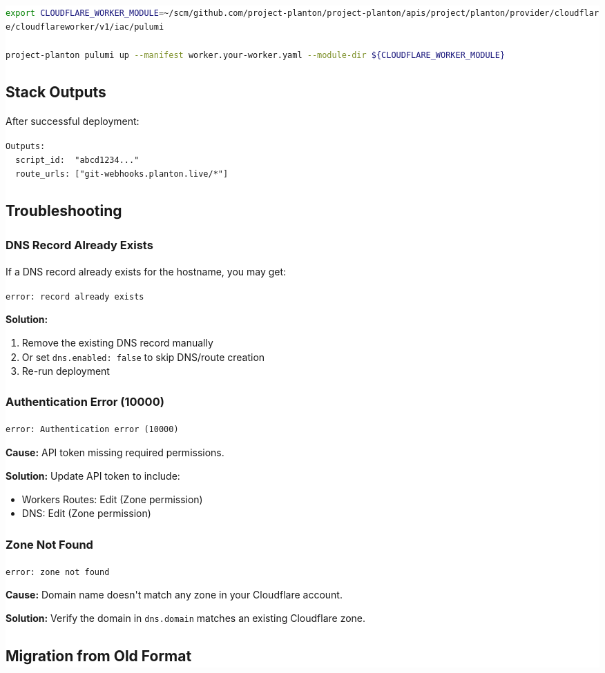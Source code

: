 ```bash
export CLOUDFLARE_WORKER_MODULE=~/scm/github.com/project-planton/project-planton/apis/project/planton/provider/cloudflare/cloudflareworker/v1/iac/pulumi

project-planton pulumi up --manifest worker.your-worker.yaml --module-dir ${CLOUDFLARE_WORKER_MODULE}
```

## Stack Outputs

After successful deployment:

```
Outputs:
  script_id:  "abcd1234..."
  route_urls: ["git-webhooks.planton.live/*"]
```

## Troubleshooting

### DNS Record Already Exists

If a DNS record already exists for the hostname, you may get:

```
error: record already exists
```

**Solution:**
1. Remove the existing DNS record manually
2. Or set `dns.enabled: false` to skip DNS/route creation
3. Re-run deployment

### Authentication Error (10000)

```
error: Authentication error (10000)
```

**Cause:** API token missing required permissions.

**Solution:** Update API token to include:
- Workers Routes: Edit (Zone permission)
- DNS: Edit (Zone permission)

### Zone Not Found

```
error: zone not found
```

**Cause:** Domain name doesn't match any zone in your Cloudflare account.

**Solution:** Verify the domain in `dns.domain` matches an existing Cloudflare zone.

## Migration from Old Format
